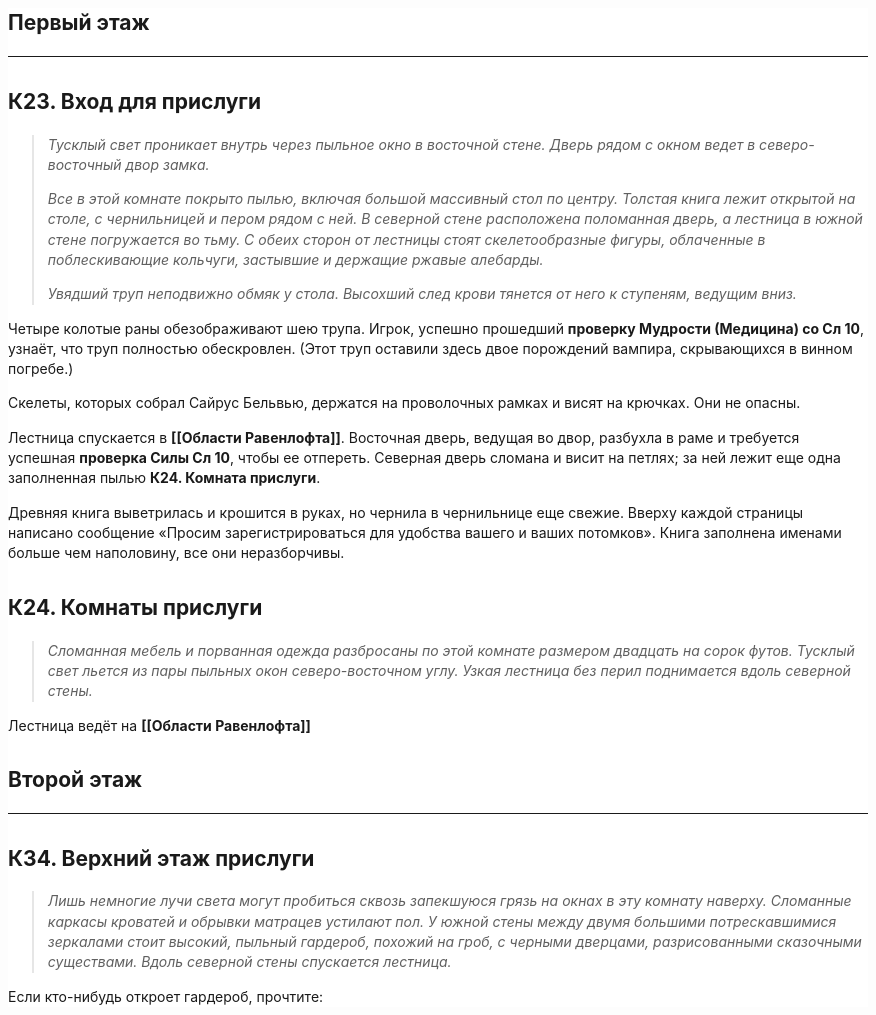 ## Первый этаж

---

## К23. Вход для прислуги

> _Тусклый свет проникает внутрь через пыльное окно в восточной стене. Дверь рядом с окном ведет в северо-восточный двор замка._
> 
> _Все в этой комнате покрыто пылью, включая большой массивный стол по центру. Толстая книга лежит открытой на столе, с чернильницей и пером рядом с ней. В северной стене расположена поломанная дверь, а лестница в южной стене погружается во тьму. С обеих сторон от лестницы стоят скелетообразные фигуры, облаченные в поблескивающие кольчуги, застывшие и держащие ржавые алебарды._
> 
> _Увядший труп неподвижно обмяк у стола. Высохший след крови тянется от него к ступеням, ведущим вниз._

Четыре колотые раны обезображивают шею трупа. Игрок, успешно прошедший **проверку Мудрости (Медицина) со Сл 10**, узнаёт, что труп полностью обескровлен. (Этот труп оставили здесь двое порождений вампира, скрывающихся в винном погребе.)

Скелеты, которых собрал Сайрус Бельвью, держатся на проволочных рамках и висят на крючках. Они не опасны.

Лестница спускается в **[[Области Равенлофта]]**. Восточная дверь, ведущая во двор, разбухла в раме и требуется успешная **проверка Силы Сл 10**, чтобы ее отпереть. Северная дверь сломана и висит на петлях; за ней лежит еще одна заполненная пылью **К24. Комната прислуги**.

Древняя книга выветрилась и крошится в руках, но чернила в чернильнице еще свежие. Вверху каждой страницы написано сообщение «Просим зарегистрироваться для удобства вашего и ваших потомков». Книга заполнена именами больше чем наполовину, все они неразборчивы.

## К24. Комнаты прислуги

> _Сломанная мебель и порванная одежда разбросаны по этой комнате размером двадцать на сорок футов. Тусклый свет льется из пары пыльных окон северо-восточном углу. Узкая лестница без перил поднимается вдоль северной стены._

Лестница ведёт на **[[Области Равенлофта]]**

## Второй этаж

---

## К34. Верхний этаж прислуги

> _Лишь немногие лучи света могут пробиться сквозь запекшуюся грязь на окнах в эту комнату наверху. Сломанные каркасы кроватей и обрывки матрацев устилают пол. У южной стены между двумя большими потрескавшимися зеркалами стоит высокий, пыльный гардероб, похожий на гроб, с черными дверцами, разрисованными сказочными существами. Вдоль северной стены спускается лестница._

Если кто-нибудь откроет гардероб, прочтите:
